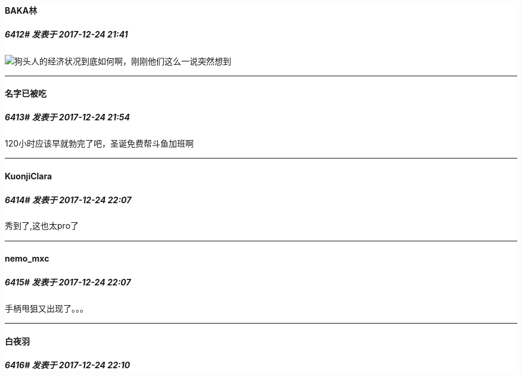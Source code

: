 ####  BAKA林  
##### 6412#       发表于 2017-12-24 21:41



<img src="https://static.saraba1st.com/image/smiley/face2017/001.png" referrerpolicy="no-referrer">狗头人的经济状况到底如何啊，刚刚他们这么一说突然想到







*****

####  名字已被吃  
##### 6413#       发表于 2017-12-24 21:54




120小时应该早就勃完了吧，圣诞免费帮斗鱼加班啊







*****

####  KuonjiClara  
##### 6414#       发表于 2017-12-24 22:07




秀到了,这也太pro了







*****

####  nemo_mxc  
##### 6415#       发表于 2017-12-24 22:07




手柄甩狙又出现了。。。







*****

####  白夜羽  
##### 6416#       发表于 2017-12-24 22:10



